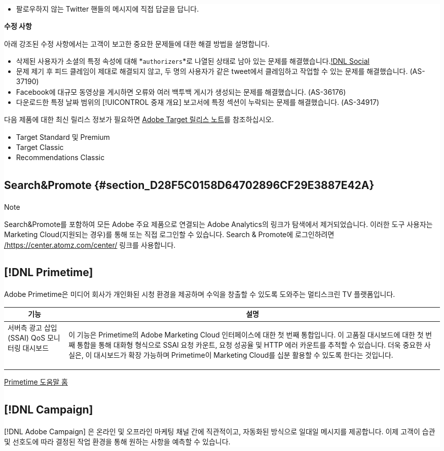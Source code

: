 * 팔로우하지 않는 Twitter 핸들의 메시지에 직접 답글을 답니다.

**수정 사항**

아래 강조된 수정 사항에서는 고객이 보고한 중요한 문제들에 대한 해결 방법을 설명합니다.

* 삭제된 사용자가 소셜의 특정 속성에 대해 *`authorizers`*로 나열된 상태로 남아 있는 문제를 해결했습니다.[!DNL  Social](AS-37219)
* 문제 제기 후 피드 클레임이 제대로 해결되지 않고, 두 명의 사용자가 같은 tweet에서 클레임하고 작업할 수 있는 문제를 해결했습니다. (AS-37190)
* Facebook에 대규모 동영상을 게시하면 오류와 여러 백투백 게시가 생성되는 문제를 해결했습니다. (AS-36176)
* 다운로드한 특정 날짜 범위의 [!UICONTROL 중재 개요] 보고서에 특정 섹션이 누락되는 문제를 해결했습니다. (AS-34917)

다음 제품에 대한 최신 릴리스 정보가 필요하면 [Adobe Target 릴리스 노트](https://marketing.adobe.com/resources/help/en_US/target/rn/)를 참조하십시오.

* Target Standard 및 Premium
* Target Classic
* Recommendations Classic

## Search&amp;Promote {#section_D28F5C0158D64702896CF29E3887E42A}

>[!NOTE]
>
>Search&amp;Promote를 포함하여 모든 Adobe 주요 제품으로 연결되는 Adobe Analytics의 링크가 탐색에서 제거되었습니다. 이러한 도구 사용자는 Marketing Cloud(지원되는 경우)를 통해 또는 직접 로그인할 수 있습니다. Search &amp; Promote에 로그인하려면 [/](https://center.atomz.com/center/)https://center.atomz.com/center/ 링크를 사용합니다.

## [!DNL Primetime]

Adobe Primetime은 미디어 회사가 개인화된 시청 환경을 제공하며 수익을 창출할 수 있도록 도와주는 멀티스크린 TV 플랫폼입니다.

<table id="table_C6AADED0926246FAA06AFA5DE1974671"> 
 <thead> 
  <tr> 
   <th colname="col1" class="entry"> 기능 </th> 
   <th colname="col2" class="entry"> 설명 </th> 
  </tr> 
 </thead>
 <tbody> 
  <tr> 
   <td colname="col1"> 서버측 광고 삽입(SSAI) QoS 모니터링 대시보드 </td> 
   <td colname="col2"> 
    <p> 이 기능은 Primetime의 Adobe Marketing Cloud 인터페이스에 대한 첫 번째 통합입니다. 이 고품질 대시보드에 대한 첫 번째 통합을 통해 대화형 형식으로 SSAI 요청 카운트, 요청 성공율 및 HTTP 에러 카운트를 추적할 수 있습니다. 더욱 중요한 사실은, 이 대시보드가 확장 가능하며 Primetime이 Marketing Cloud를 십분 활용할 수 있도록 한다는 것입니다. </p> </td> 
  </tr> 
 </tbody> 
</table>

[Primetime 도움말 홈](https://help.adobe.com/en_US/primetime/)

## [!DNL Campaign]

[!DNL  Adobe Campaign] 은 온라인 및 오프라인 마케팅 채널 간에 직관적이고, 자동화된 방식으로 일대일 메시지를 제공합니다. 이제 고객이 습관 및 선호도에 따라 결정된 작업 환경을 통해 원하는 사항을 예측할 수 있습니다.
